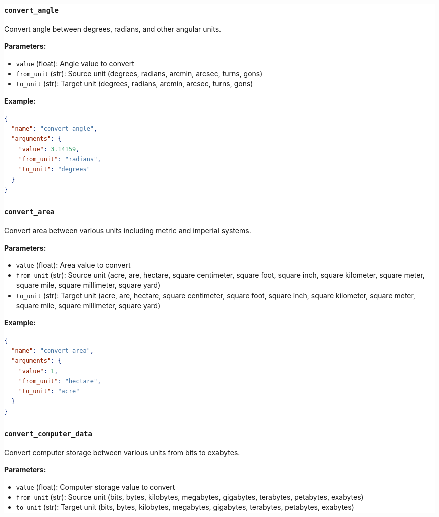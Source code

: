 ### `convert_angle`

Convert angle between degrees, radians, and other angular units.

**Parameters:**
- `value` (float): Angle value to convert
- `from_unit` (str): Source unit (degrees, radians, arcmin, arcsec, turns, gons)
- `to_unit` (str): Target unit (degrees, radians, arcmin, arcsec, turns, gons)

**Example:**
```json
{
  "name": "convert_angle",
  "arguments": {
    "value": 3.14159,
    "from_unit": "radians",
    "to_unit": "degrees"
  }
}
```

### `convert_area`

Convert area between various units including metric and imperial systems.

**Parameters:**
- `value` (float): Area value to convert
- `from_unit` (str): Source unit (acre, are, hectare, square centimeter, square foot, square inch, square kilometer, square meter, square mile, square millimeter, square yard)
- `to_unit` (str): Target unit (acre, are, hectare, square centimeter, square foot, square inch, square kilometer, square meter, square mile, square millimeter, square yard)

**Example:**
```json
{
  "name": "convert_area",
  "arguments": {
    "value": 1,
    "from_unit": "hectare",
    "to_unit": "acre"
  }
}
```

### `convert_computer_data`

Convert computer storage between various units from bits to exabytes.

**Parameters:**
- `value` (float): Computer storage value to convert
- `from_unit` (str): Source unit (bits, bytes, kilobytes, megabytes, gigabytes, terabytes, petabytes, exabytes)
- `to_unit` (str): Target unit (bits, bytes, kilobytes, megabytes, gigabytes, terabytes, petabytes, exabytes)
